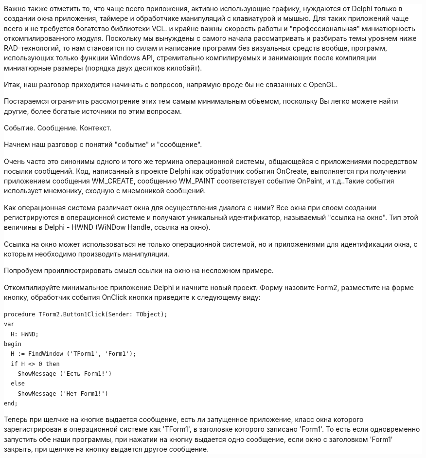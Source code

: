 Важно также отметить то, что чаще всего приложения, активно использующие
графику, нуждаются от Delphi только в создании окна приложения, таймере
и обработчике манипуляций с клавиатурой и мышью. Для таких приложений
чаще всего и не требуется богатство библиотеки VCL. и крайне важны
скорость работы и \"профессиональная\" миниатюрность откомпилированного
модуля. Поскольку мы вынуждены с самого начала рассматривать и разбирать
темы уровнем ниже RAD-технологий, то нам становится по силам и написание
программ без визуальных средств вообще, программ, использующих только
функции Windows API, стремительно компилируемых и занимающих после
компиляции миниатюрные размеры (порядка двух десятков килобайт).

Итак, наш разговор приходится начинать с вопросов, напрямую вроде бы не
связанных с OpenGL.

Постараемся ограничить рассмотрение этих тем самым минимальным объемом,
поскольку Вы легко можете найти другие, более богатые источники по этим
вопросам.

Событие. Сообщение. Контекст.

Начнем наш разговор с понятий \"событие\" и \"сообщение\".

Очень часто это синонимы одного и того же термина операционной системы,
общающейся с приложениями посредством посылки сообщений. Код, написанный
в проекте Delphi как обработчик события OnCreate, выполняется при
получении приложением сообщения WM\_CREATE, сообщению WM\_PAINT
соответствует событие OnPaint, и т.д..Такие события использует
мнемонику, сходную с мнемоникой сообщений.

Как операционная система различает окна для осуществления диалога с
ними? Все окна при своем создании регистрируются в операционной системе
и получают уникальный идентификатор, называемый \"ссылка на окно\". Тип
этой величины в Delphi - HWND (WiNDow Handle, ссылка на окно).

Ссылка на окно может использоваться не только операционной системой, но
и приложениями для идентификации окна, с которым необходимо производить
манипуляции.

Попробуем проиллюстрировать смысл ссылки на окно на несложном примере.

Откомпилируйте минимальное приложение Delphi и начните новый проект.
Форму назовите Form2, разместите на форме кнопку, обработчик события
OnClick кнопки приведите к следующему виду:

    procedure TForm2.Button1Click(Sender: TObject);
    var
      H: HWND;
    begin
      H := FindWindow ('TForm1', 'Form1');
      if H <> 0 then
        ShowMessage ('Есть Form1!')
      else
        ShowMessage ('Нет Form1!')
    end;

Теперь при щелчке на кнопке выдается сообщение, есть ли запущенное
приложение, класс окна которого зарегистрирован в операционной системе
как \'TForm1\', в заголовке которого записано \'Form1\'. То есть если
одновременно запустить обе наши программы, при нажатии на кнопку
выдается одно сообщение, если окно с заголовком \'Form1\' закрыть, при
щелчке на кнопку выдается другое сообщение.
